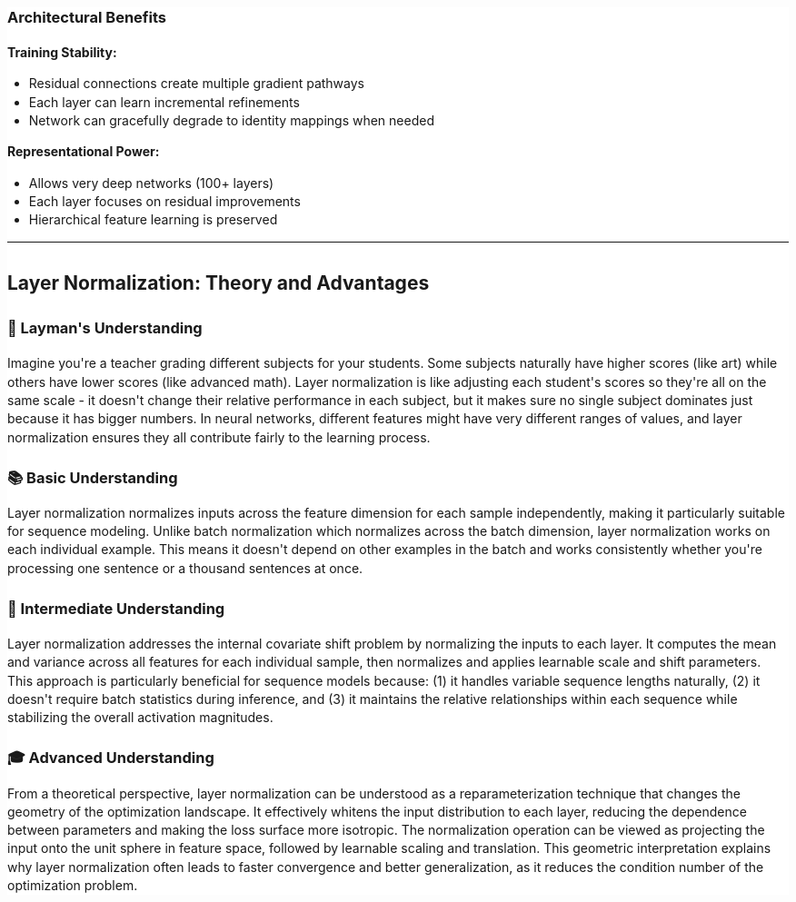 ### Architectural Benefits

**Training Stability:**

- Residual connections create multiple gradient pathways
- Each layer can learn incremental refinements
- Network can gracefully degrade to identity mappings when needed

**Representational Power:**

- Allows very deep networks (100+ layers)
- Each layer focuses on residual improvements
- Hierarchical feature learning is preserved

---

## Layer Normalization: Theory and Advantages

### 🌟 Layman's Understanding

Imagine you're a teacher grading different subjects for your students. Some subjects naturally have higher scores (like art) while others have lower scores (like advanced math). Layer normalization is like adjusting each student's scores so they're all on the same scale - it doesn't change their relative performance in each subject, but it makes sure no single subject dominates just because it has bigger numbers. In neural networks, different features might have very different ranges of values, and layer normalization ensures they all contribute fairly to the learning process.

### 📚 Basic Understanding

Layer normalization normalizes inputs across the feature dimension for each sample independently, making it particularly suitable for sequence modeling. Unlike batch normalization which normalizes across the batch dimension, layer normalization works on each individual example. This means it doesn't depend on other examples in the batch and works consistently whether you're processing one sentence or a thousand sentences at once.

### 🔬 Intermediate Understanding

Layer normalization addresses the internal covariate shift problem by normalizing the inputs to each layer. It computes the mean and variance across all features for each individual sample, then normalizes and applies learnable scale and shift parameters. This approach is particularly beneficial for sequence models because: (1) it handles variable sequence lengths naturally, (2) it doesn't require batch statistics during inference, and (3) it maintains the relative relationships within each sequence while stabilizing the overall activation magnitudes.

### 🎓 Advanced Understanding

From a theoretical perspective, layer normalization can be understood as a reparameterization technique that changes the geometry of the optimization landscape. It effectively whitens the input distribution to each layer, reducing the dependence between parameters and making the loss surface more isotropic. The normalization operation can be viewed as projecting the input onto the unit sphere in feature space, followed by learnable scaling and translation. This geometric interpretation explains why layer normalization often leads to faster convergence and better generalization, as it reduces the condition number of the optimization problem.
